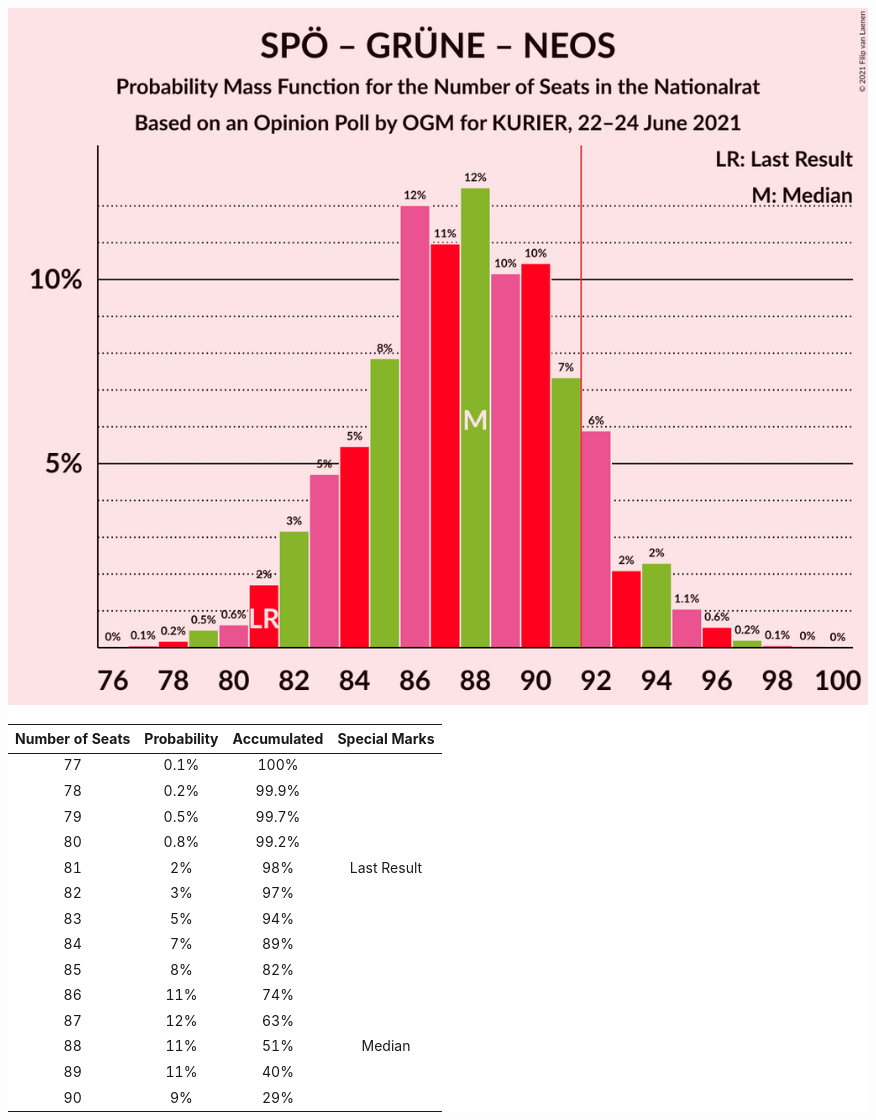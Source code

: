 ![Graph with seats probability mass function not yet produced](2021-06-24-OGM-coalitions-seats-pmf-spö–grüne–neos.png "Seats Probability Mass Function")

| Number of Seats | Probability | Accumulated | Special Marks |
|:---------------:|:-----------:|:-----------:|:-------------:|
| 77 | 0.1% | 100% |  |
| 78 | 0.2% | 99.9% |  |
| 79 | 0.5% | 99.7% |  |
| 80 | 0.8% | 99.2% |  |
| 81 | 2% | 98% | Last Result |
| 82 | 3% | 97% |  |
| 83 | 5% | 94% |  |
| 84 | 7% | 89% |  |
| 85 | 8% | 82% |  |
| 86 | 11% | 74% |  |
| 87 | 12% | 63% |  |
| 88 | 11% | 51% | Median |
| 89 | 11% | 40% |  |
| 90 | 9% | 29% |  |